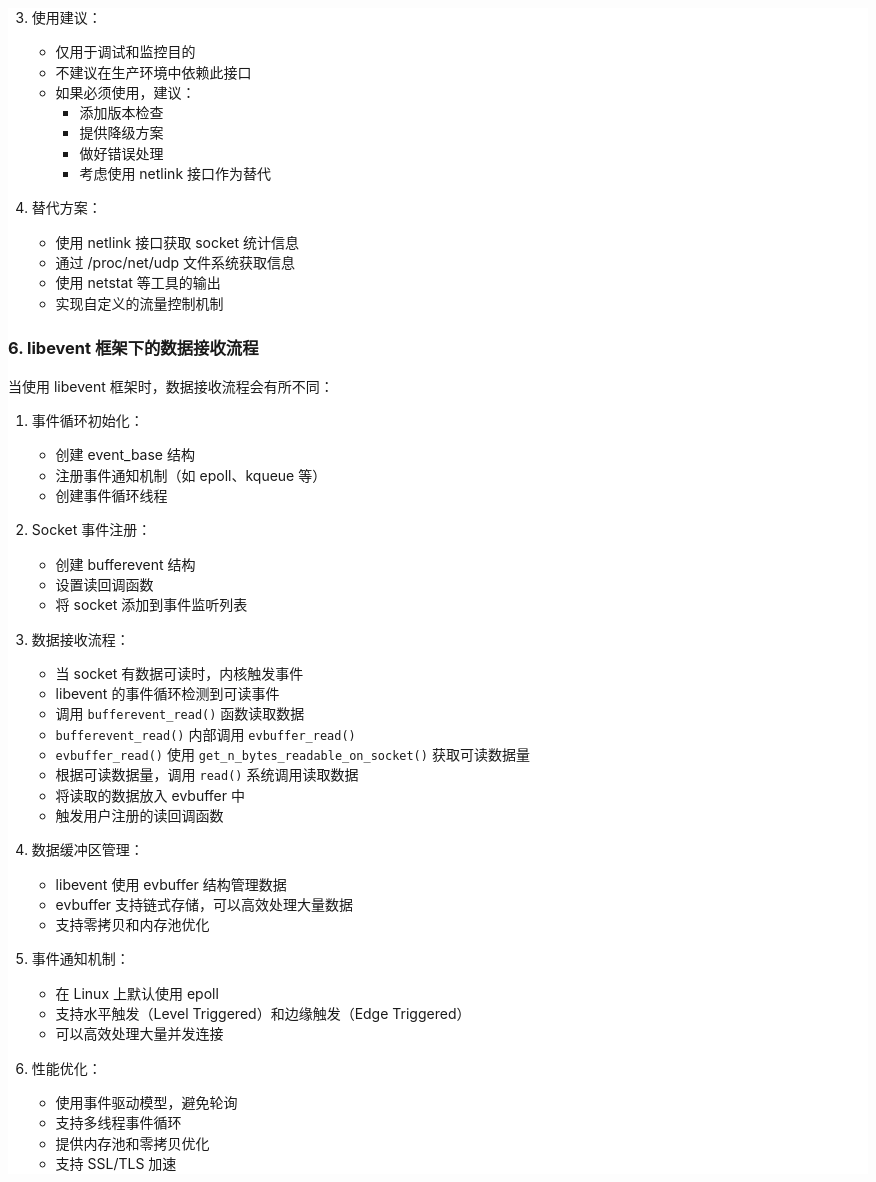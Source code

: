 3. 使用建议：
   - 仅用于调试和监控目的
   - 不建议在生产环境中依赖此接口
   - 如果必须使用，建议：
     - 添加版本检查
     - 提供降级方案
     - 做好错误处理
     - 考虑使用 netlink 接口作为替代

4. 替代方案：
   - 使用 netlink 接口获取 socket 统计信息
   - 通过 /proc/net/udp 文件系统获取信息
   - 使用 netstat 等工具的输出
   - 实现自定义的流量控制机制

### 6. libevent 框架下的数据接收流程

当使用 libevent 框架时，数据接收流程会有所不同：

1. 事件循环初始化：
   - 创建 event_base 结构
   - 注册事件通知机制（如 epoll、kqueue 等）
   - 创建事件循环线程

2. Socket 事件注册：
   - 创建 bufferevent 结构
   - 设置读回调函数
   - 将 socket 添加到事件监听列表

3. 数据接收流程：
   - 当 socket 有数据可读时，内核触发事件
   - libevent 的事件循环检测到可读事件
   - 调用 `bufferevent_read()` 函数读取数据
   - `bufferevent_read()` 内部调用 `evbuffer_read()`
   - `evbuffer_read()` 使用 `get_n_bytes_readable_on_socket()` 获取可读数据量
   - 根据可读数据量，调用 `read()` 系统调用读取数据
   - 将读取的数据放入 evbuffer 中
   - 触发用户注册的读回调函数

4. 数据缓冲区管理：
   - libevent 使用 evbuffer 结构管理数据
   - evbuffer 支持链式存储，可以高效处理大量数据
   - 支持零拷贝和内存池优化

5. 事件通知机制：
   - 在 Linux 上默认使用 epoll
   - 支持水平触发（Level Triggered）和边缘触发（Edge Triggered）
   - 可以高效处理大量并发连接

6. 性能优化：
   - 使用事件驱动模型，避免轮询
   - 支持多线程事件循环
   - 提供内存池和零拷贝优化
   - 支持 SSL/TLS 加速
